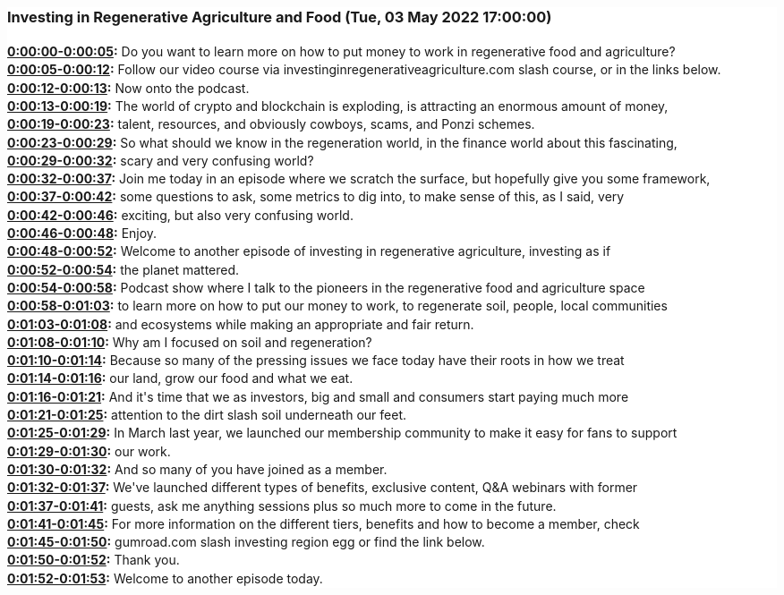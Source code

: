 ### Investing in Regenerative Agriculture and Food  (Tue, 03 May 2022 17:00:00)
**[0:00:00-0:00:05](https://investinginregenerativeagriculture.com/gustav-friis#t=0:00:00):**  Do you want to learn more on how to put money to work in regenerative food and agriculture?  
**[0:00:05-0:00:12](https://investinginregenerativeagriculture.com/gustav-friis#t=0:00:05):**  Follow our video course via investinginregenerativeagriculture.com slash course, or in the links below.  
**[0:00:12-0:00:13](https://investinginregenerativeagriculture.com/gustav-friis#t=0:00:12):**  Now onto the podcast.  
**[0:00:13-0:00:19](https://investinginregenerativeagriculture.com/gustav-friis#t=0:00:13):**  The world of crypto and blockchain is exploding, is attracting an enormous amount of money,  
**[0:00:19-0:00:23](https://investinginregenerativeagriculture.com/gustav-friis#t=0:00:19):**  talent, resources, and obviously cowboys, scams, and Ponzi schemes.  
**[0:00:23-0:00:29](https://investinginregenerativeagriculture.com/gustav-friis#t=0:00:23):**  So what should we know in the regeneration world, in the finance world about this fascinating,  
**[0:00:29-0:00:32](https://investinginregenerativeagriculture.com/gustav-friis#t=0:00:29):**  scary and very confusing world?  
**[0:00:32-0:00:37](https://investinginregenerativeagriculture.com/gustav-friis#t=0:00:32):**  Join me today in an episode where we scratch the surface, but hopefully give you some framework,  
**[0:00:37-0:00:42](https://investinginregenerativeagriculture.com/gustav-friis#t=0:00:37):**  some questions to ask, some metrics to dig into, to make sense of this, as I said, very  
**[0:00:42-0:00:46](https://investinginregenerativeagriculture.com/gustav-friis#t=0:00:42):**  exciting, but also very confusing world.  
**[0:00:46-0:00:48](https://investinginregenerativeagriculture.com/gustav-friis#t=0:00:46):**  Enjoy.  
**[0:00:48-0:00:52](https://investinginregenerativeagriculture.com/gustav-friis#t=0:00:48):**  Welcome to another episode of investing in regenerative agriculture, investing as if  
**[0:00:52-0:00:54](https://investinginregenerativeagriculture.com/gustav-friis#t=0:00:52):**  the planet mattered.  
**[0:00:54-0:00:58](https://investinginregenerativeagriculture.com/gustav-friis#t=0:00:54):**  Podcast show where I talk to the pioneers in the regenerative food and agriculture space  
**[0:00:58-0:01:03](https://investinginregenerativeagriculture.com/gustav-friis#t=0:00:58):**  to learn more on how to put our money to work, to regenerate soil, people, local communities  
**[0:01:03-0:01:08](https://investinginregenerativeagriculture.com/gustav-friis#t=0:01:03):**  and ecosystems while making an appropriate and fair return.  
**[0:01:08-0:01:10](https://investinginregenerativeagriculture.com/gustav-friis#t=0:01:08):**  Why am I focused on soil and regeneration?  
**[0:01:10-0:01:14](https://investinginregenerativeagriculture.com/gustav-friis#t=0:01:10):**  Because so many of the pressing issues we face today have their roots in how we treat  
**[0:01:14-0:01:16](https://investinginregenerativeagriculture.com/gustav-friis#t=0:01:14):**  our land, grow our food and what we eat.  
**[0:01:16-0:01:21](https://investinginregenerativeagriculture.com/gustav-friis#t=0:01:16):**  And it's time that we as investors, big and small and consumers start paying much more  
**[0:01:21-0:01:25](https://investinginregenerativeagriculture.com/gustav-friis#t=0:01:21):**  attention to the dirt slash soil underneath our feet.  
**[0:01:25-0:01:29](https://investinginregenerativeagriculture.com/gustav-friis#t=0:01:25):**  In March last year, we launched our membership community to make it easy for fans to support  
**[0:01:29-0:01:30](https://investinginregenerativeagriculture.com/gustav-friis#t=0:01:29):**  our work.  
**[0:01:30-0:01:32](https://investinginregenerativeagriculture.com/gustav-friis#t=0:01:30):**  And so many of you have joined as a member.  
**[0:01:32-0:01:37](https://investinginregenerativeagriculture.com/gustav-friis#t=0:01:32):**  We've launched different types of benefits, exclusive content, Q&A webinars with former  
**[0:01:37-0:01:41](https://investinginregenerativeagriculture.com/gustav-friis#t=0:01:37):**  guests, ask me anything sessions plus so much more to come in the future.  
**[0:01:41-0:01:45](https://investinginregenerativeagriculture.com/gustav-friis#t=0:01:41):**  For more information on the different tiers, benefits and how to become a member, check  
**[0:01:45-0:01:50](https://investinginregenerativeagriculture.com/gustav-friis#t=0:01:45):**  gumroad.com slash investing region egg or find the link below.  
**[0:01:50-0:01:52](https://investinginregenerativeagriculture.com/gustav-friis#t=0:01:50):**  Thank you.  
**[0:01:52-0:01:53](https://investinginregenerativeagriculture.com/gustav-friis#t=0:01:52):**  Welcome to another episode today.  